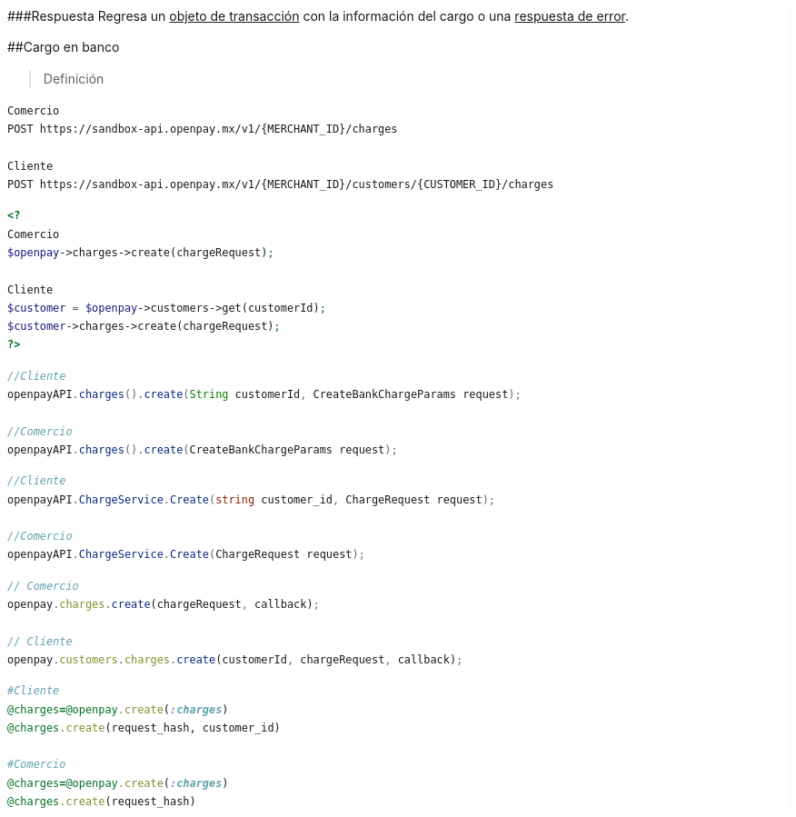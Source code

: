 ###Respuesta
Regresa un [objeto de transacción](#objeto-transacción) con la información del cargo o una [respuesta de error](#objeto-error).

##Cargo en banco

> Definición

```shell
Comercio
POST https://sandbox-api.openpay.mx/v1/{MERCHANT_ID}/charges

Cliente
POST https://sandbox-api.openpay.mx/v1/{MERCHANT_ID}/customers/{CUSTOMER_ID}/charges
```

```php
<?
Comercio
$openpay->charges->create(chargeRequest);

Cliente
$customer = $openpay->customers->get(customerId);
$customer->charges->create(chargeRequest);
?>
```

```java
//Cliente
openpayAPI.charges().create(String customerId, CreateBankChargeParams request);

//Comercio
openpayAPI.charges().create(CreateBankChargeParams request);
```

```csharp
//Cliente
openpayAPI.ChargeService.Create(string customer_id, ChargeRequest request);

//Comercio
openpayAPI.ChargeService.Create(ChargeRequest request);
```

```javascript
// Comercio
openpay.charges.create(chargeRequest, callback);

// Cliente
openpay.customers.charges.create(customerId, chargeRequest, callback);
```

```ruby
#Cliente
@charges=@openpay.create(:charges)
@charges.create(request_hash, customer_id)

#Comercio
@charges=@openpay.create(:charges)
@charges.create(request_hash)
```
